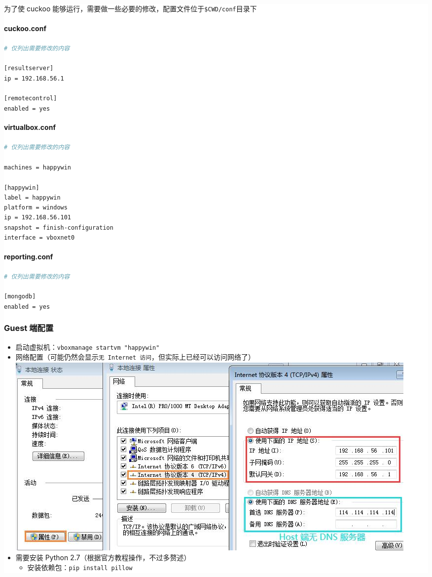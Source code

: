 ```bash
```

为了使 cuckoo 能够运行，需要做一些必要的修改，配置文件位于`$CWD/conf`目录下

#### cuckoo.conf

```bash
# 仅列出需要修改的内容

[resultserver]
ip = 192.168.56.1

[remotecontrol]
enabled = yes
```

#### virtualbox.conf

```bash
# 仅列出需要修改的内容

machines = happywin

[happywin]
label = happywin
platform = windows
ip = 192.168.56.101
snapshot = finish-configuration
interface = vboxnet0
```

#### reporting.conf

```bash
# 仅列出需要修改的内容

[mongodb]
enabled = yes
```

### Guest 端配置

- 启动虚拟机：`vboxmanage startvm "happywin"`
- 网络配置（可能仍然会显示`无 Internet 访问`，但实际上已经可以访问网络了）<br>
![客户端网络配置](img/guest-network-config.jpg)
- 需要安装 Python 2.7（根据官方教程操作，不过多赘述）
  - 安装依赖包：`pip install pillow`